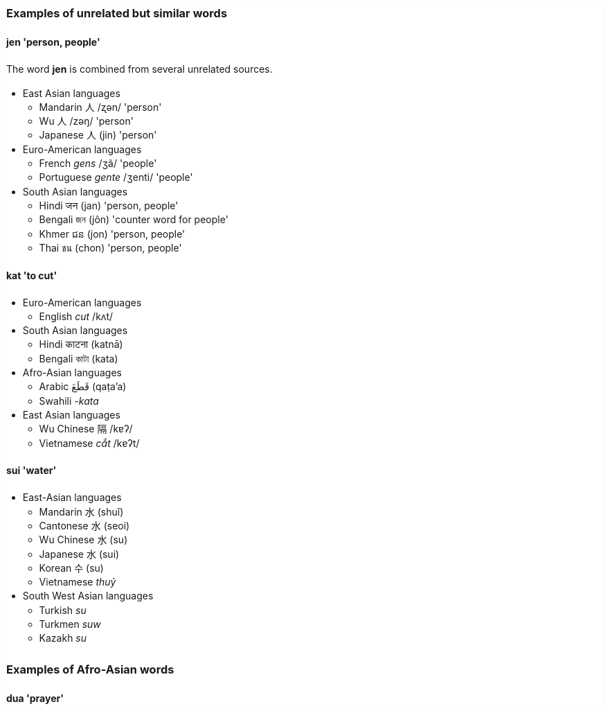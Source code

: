 
### Examples of unrelated but similar words

#### jen 'person, people'

The word **jen** is combined from several unrelated sources.

- East Asian languages
    - Mandarin 人 /ʐən/ 'person'
    - Wu 人 /zəŋ/ 'person'
    - Japanese 人 (jin) 'person'
- Euro-American languages
    - French *gens* /ʒã/ 'people'
    - Portuguese *gente* /ʒenti/ 'people'
- South Asian languages
    - Hindi जन (jan) 'person, people'
    - Bengali জন (jôn) 'counter word for people'
    - Khmer ជន (jon) 'person, people'
    - Thai ชน (chon) 'person, people'

#### kat 'to cut'

- Euro-American languages
    - English *cut* /kʌt/
- South Asian languages
    - Hindi काटना (katnā)
    - Bengali কাটা (kata)
- Afro-Asian languages
    - Arabic قَطَعَ (qaṭa’a)
    - Swahili *-kata*
- East Asian languages
    - Wu Chinese 隔 /kɐʔ/
    - Vietnamese *cắt* /kɐʔt/

#### sui 'water'

- East-Asian languages
    - Mandarin 水 (shuǐ)
    - Cantonese 水 (seoi)
    - Wu Chinese 水 (su)
	- Japanese 水 (sui)
	- Korean 수 (su)
    - Vietnamese *thuỷ*
- South West Asian languages
    - Turkish *su*
	- Turkmen *suw*
	- Kazakh *su*


### Examples of Afro-Asian words

#### dua 'prayer'
